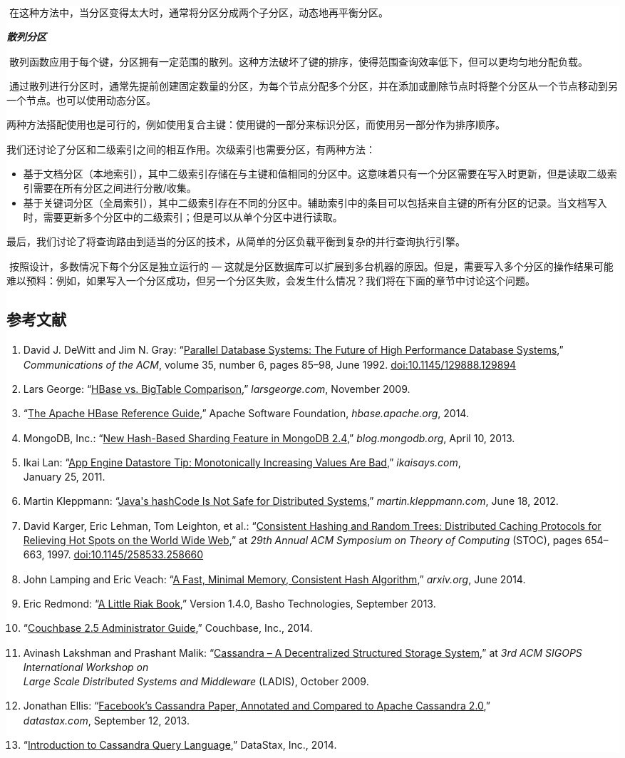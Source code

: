 <p>​   在这种方法中，当分区变得太大时，通常将分区分成两个子分区，动态地再平衡分区。</p>

<p><strong><em>散列分区</em></strong></p>

<p>​   散列函数应用于每个键，分区拥有一定范围的散列。这种方法破坏了键的排序，使得范围查询效率低下，但可以更均匀地分配负载。</p>

<p>​   通过散列进行分区时，通常先提前创建固定数量的分区，为每个节点分配多个分区，并在添加或删除节点时将整个分区从一个节点移动到另一个节点。也可以使用动态分区。</p>

<p>两种方法搭配使用也是可行的，例如使用复合主键：使用键的一部分来标识分区，而使用另一部分作为排序顺序。</p>

<p>我们还讨论了分区和二级索引之间的相互作用。次级索引也需要分区，有两种方法：</p>

<ul>
<li>基于文档分区（本地索引），其中二级索引存储在与主键和值相同的分区中。这意味着只有一个分区需要在写入时更新，但是读取二级索引需要在所有分区之间进行分散/收集。</li>
<li>基于关键词分区（全局索引），其中二级索引存在不同的分区中。辅助索引中的条目可以包括来自主键的所有分区的记录。当文档写入时，需要更新多个分区中的二级索引；但是可以从单个分区中进行读取。</li>
</ul>

<p>最后，我们讨论了将查询路由到适当的分区的技术，从简单的分区负载平衡到复杂的并行查询执行引擎。</p>

<p>​   按照设计，多数情况下每个分区是独立运行的 — 这就是分区数据库可以扩展到多台机器的原因。但是，需要写入多个分区的操作结果可能难以预料：例如，如果写入一个分区成功，但另一个分区失败，会发生什么情况？我们将在下面的章节中讨论这个问题。</p>

<h2 id="toc_21">参考文献</h2>

<ol>
<li><p>David J. DeWitt and Jim N. Gray:    “<a href="">Parallel Database Systems: The Future of High Performance Database Systems</a>,”<br/>
<em>Communications of the ACM</em>, volume 35, number 6, pages 85–98, June 1992. <a href="http://dx.doi.org/10.1145/129888.129894">doi:10.1145/129888.129894</a></p></li>
<li><p>Lars George:    “<a href="http://www.larsgeorge.com/2009/11/hbase-vs-bigtable-comparison.html">HBase vs. BigTable Comparison</a>,” <em>larsgeorge.com</em>, November 2009.</p></li>
<li><p>“<a href="https://hbase.apache.org/book/book.html">The Apache HBase Reference Guide</a>,” Apache Software Foundation, <em>hbase.apache.org</em>, 2014.</p></li>
<li><p>MongoDB, Inc.:    “<a href="http://blog.mongodb.org/post/47633823714/new-hash-based-sharding-feature-in-mongodb-24">New Hash-Based Sharding Feature in MongoDB 2.4</a>,” <em>blog.mongodb.org</em>, April 10, 2013.</p></li>
<li><p>Ikai Lan:    “<a href="http://ikaisays.com/2011/01/25/app-engine-datastore-tip-monotonically-increasing-values-are-bad/">App Engine Datastore Tip: Monotonically Increasing Values Are Bad</a>,” <em>ikaisays.com</em>,<br/>
January 25, 2011.</p></li>
<li><p>Martin Kleppmann:    “<a href="http://martin.kleppmann.com/2012/06/18/java-hashcode-unsafe-for-distributed-systems.html">Java&#39;s hashCode Is Not Safe for Distributed Systems</a>,” <em>martin.kleppmann.com</em>, June 18, 2012.</p></li>
<li><p>David Karger, Eric Lehman, Tom Leighton, et al.:    “<a href="http://www.akamai.com/dl/technical_publications/ConsistenHashingandRandomTreesDistributedCachingprotocolsforrelievingHotSpotsontheworldwideweb.pdf">Consistent Hashing and Random Trees: Distributed Caching Protocols for Relieving Hot Spots on the World Wide Web</a>,” at <em>29th Annual ACM Symposium on Theory of Computing</em> (STOC), pages 654–663, 1997. <a href="http://dx.doi.org/10.1145/258533.258660">doi:10.1145/258533.258660</a></p></li>
<li><p>John Lamping and Eric Veach:    “<a href="http://arxiv.org/pdf/1406.2294v1.pdf">A Fast, Minimal Memory, Consistent Hash Algorithm</a>,” <em>arxiv.org</em>, June 2014.</p></li>
<li><p>Eric Redmond:    “<a href="http://littleriakbook.com/">A Little Riak Book</a>,” Version 1.4.0, Basho Technologies, September 2013.</p></li>
<li><p>“<a href="http://docs.couchbase.com/couchbase-manual-2.5/cb-admin/">Couchbase 2.5 Administrator Guide</a>,” Couchbase, Inc., 2014.</p></li>
<li><p>Avinash Lakshman and Prashant Malik:     “<a href="http://www.cs.cornell.edu/Projects/ladis2009/papers/Lakshman-ladis2009.PDF">Cassandra – A Decentralized Structured Storage System</a>,” at <em>3rd ACM SIGOPS International Workshop on<br/>
 Large Scale Distributed Systems and Middleware</em> (LADIS), October 2009.</p></li>
<li><p>Jonathan Ellis:     “<a href="http://www.datastax.com/documentation/articles/cassandra/cassandrathenandnow.html">Facebook’s Cassandra Paper, Annotated and Compared to Apache Cassandra 2.0</a>,”<br/>
 <em>datastax.com</em>, September 12, 2013.</p></li>
<li><p>“<a href="http://www.datastax.com/documentation/cql/3.1/cql/cql_intro_c.html">Introduction to Cassandra Query Language</a>,” DataStax, Inc., 2014.</p></li>
